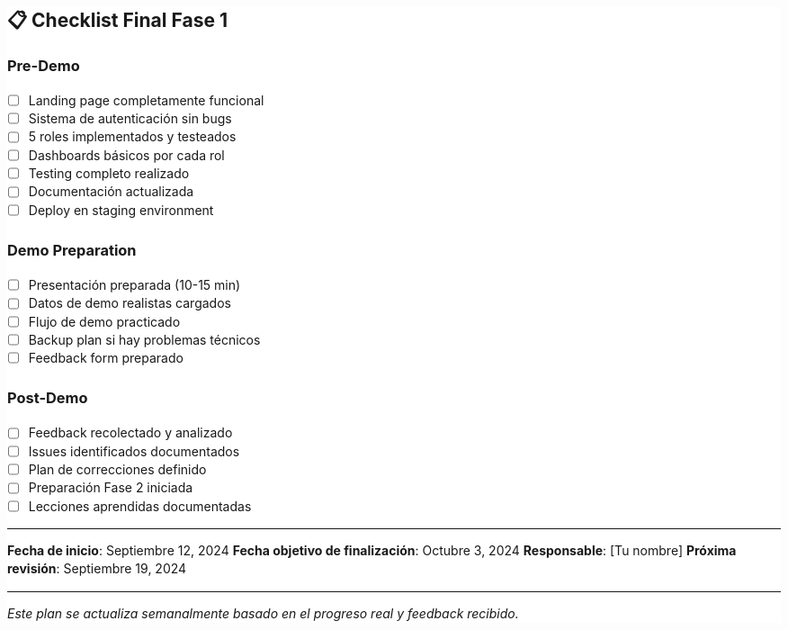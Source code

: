 
## 📋 Checklist Final Fase 1

### Pre-Demo
- [ ] Landing page completamente funcional
- [ ] Sistema de autenticación sin bugs
- [ ] 5 roles implementados y testeados
- [ ] Dashboards básicos por cada rol
- [ ] Testing completo realizado
- [ ] Documentación actualizada
- [ ] Deploy en staging environment

### Demo Preparation
- [ ] Presentación preparada (10-15 min)
- [ ] Datos de demo realistas cargados
- [ ] Flujo de demo practicado
- [ ] Backup plan si hay problemas técnicos
- [ ] Feedback form preparado

### Post-Demo
- [ ] Feedback recolectado y analizado
- [ ] Issues identificados documentados
- [ ] Plan de correcciones definido
- [ ] Preparación Fase 2 iniciada
- [ ] Lecciones aprendidas documentadas

---

**Fecha de inicio**: Septiembre 12, 2024
**Fecha objetivo de finalización**: Octubre 3, 2024
**Responsable**: [Tu nombre]
**Próxima revisión**: Septiembre 19, 2024

---

*Este plan se actualiza semanalmente basado en el progreso real y feedback recibido.*
